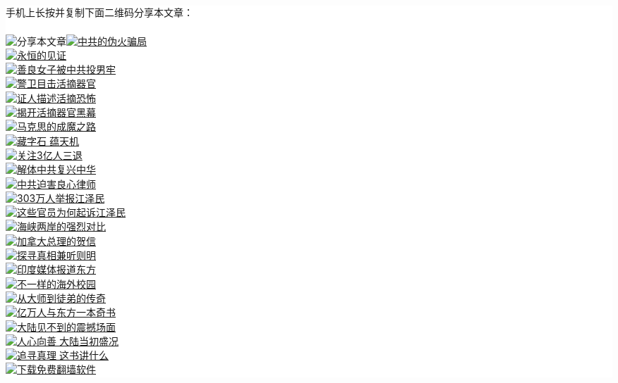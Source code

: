 ####
手机上长按并复制下面二维码分享本文章：<br><br><img src="http://www.hehaibao.com/qr/index.php?m=1&e=L&p=10&t=&d=https://github.com/asdfghy6/djy/blob/master/gb/19/9/14/n11521340.md%231" title="分享本文章"></td><td VALIGN=TOP><a href="https://github.com/asdfghy6/djy/blob/master/gb/16/1/21/n4622075.md?dfh#1" target="_blank"><img src="https://raw.githubusercontent.com/asdfghy6/djy/master/gb/300/wei-f1.jpg" title="中共的伪火骗局"  alt="中共的伪火骗局"></a><br><a href="https://github.com/asdfghy6/yh/blob/master/README.md?dfh#1" target="_blank"><img src="https://raw.githubusercontent.com/asdfghy6/djy/master/gb/300/yong-h.jpg" title="永恒的见证"  alt="永恒的见证"></a><br><a href="https://github.com/asdfghy6/djy/blob/master/gb/13/9/29/n3974789.md?dfh#1" target="_blank"><img src="https://raw.githubusercontent.com/asdfghy6/djy/master/gb/300/shang-lnz.jpg" title="善良女子被中共投男牢"  alt="善良女子被中共投男牢"></a><br><a href="https://github.com/asdfghy6/djy/blob/master/gb/16/3/16/n4663449.md?dfh#1" target="_blank"><img src="https://raw.githubusercontent.com/asdfghy6/djy/master/gb/300/huo-z3.jpg" title="警卫目击活摘器官"  alt="警卫目击活摘器官"></a><br><a href="https://github.com/asdfghy6/djy/blob/master/gb/16/8/7/n8177641.md?dfh#1" target="_blank"><img src="https://raw.githubusercontent.com/asdfghy6/djy/master/gb/300/huo-z4.jpg" title="证人描述活摘恐怖"  alt="证人描述活摘恐怖"></a><br><a href="https://github.com/asdfghy6/djy/blob/master/gb/10/4/19/n2881569.md?dfh#1" target="_blank"><img src="https://raw.githubusercontent.com/asdfghy6/djy/master/gb/300/huo-z1.jpg" title="揭开活摘器官黑幕"  alt="揭开活摘器官黑幕"></a><br><a href="https://github.com/asdfghy6/djy/blob/master/gb/10/11/7/n3077476.md?dfh#1" target="_blank"><img src="https://raw.githubusercontent.com/asdfghy6/djy/master/gb/300/ma-ks.jpg" title="马克思的成魔之路"  alt="马克思的成魔之路"></a><br><a href="https://github.com/asdfghy6/djy/blob/master/gb/14/6/9/n4173977.md?dfh#1" target="_blank"><img src="https://raw.githubusercontent.com/asdfghy6/djy/master/gb/300/chang-zs.jpg" title="藏字石 蕴天机"  alt="藏字石 蕴天机"></a><br><a href="https://github.com/asdfghy6/djy/blob/master/gb/18/5/10/n10381511.md?dfh#1" target="_blank"><img src="https://raw.githubusercontent.com/asdfghy6/djy/master/gb/300/st1.jpg" title="关注3亿人三退"  alt="关注3亿人三退"></a><br><a href="https://github.com/asdfghy6/djy/blob/master/gb/18/3/21/n10237682.md?dfh#1" target="_blank"><img src="https://raw.githubusercontent.com/asdfghy6/djy/master/gb/300/jie-t.jpg" title="解体中共复兴中华"  alt="解体中共复兴中华"></a><br><a href="https://github.com/asdfghy6/djy/blob/master/gb/9/2/9/n2422991.md?dfh#1" target="_blank"><img src="https://raw.githubusercontent.com/asdfghy6/djy/master/gb/300/gao-zs.jpg" title="中共迫害良心律师"  alt="中共迫害良心律师"></a><br><a href="https://github.com/asdfghy6/djy/blob/master/gb/18/12/9/n10900044.md?dfh#1" target="_blank"><img src="https://raw.githubusercontent.com/asdfghy6/djy/master/gb/300/sj1.jpg" title="303万人举报江泽民"  alt="303万人举报江泽民"></a><br><a href="https://github.com/asdfghy6/djy/blob/master/gb/18/8/28/n10672014.md?dfh#1" target="_blank"><img src="https://raw.githubusercontent.com/asdfghy6/djy/master/gb/300/sj2.jpg" title="这些官员为何起诉江泽民"  alt="这些官员为何起诉江泽民"></a><br><a href="https://github.com/asdfghy6/djy/blob/master/gb/8/12/18/n2367165.md?dfh#1" target="_blank"><img src="https://raw.githubusercontent.com/asdfghy6/djy/master/gb/300/liangan.jpg" title="海峡两岸的强烈对比"  alt="海峡两岸的强烈对比"></a><br><a href="https://github.com/asdfghy6/djy/blob/master/gb/15/5/5/n4427238.md?dfh#1" target="_blank"><img src="https://raw.githubusercontent.com/asdfghy6/djy/master/gb/300/jia-ndzl.jpg" title="加拿大总理的贺信"  alt="加拿大总理的贺信"></a><br><a href="https://github.com/asdfghy6/djy/blob/master/gb/11/6/17/n3289382.md?dfh#1" target="_blank">
<img src="https://raw.githubusercontent.com/asdfghy6/djy/master/gb/300/xiao-wd.jpg" title="探寻真相兼听则明"  alt="探寻真相兼听则明"></a><br><a href="https://github.com/asdfghy6/djy/blob/master/gb/18/10/27/n10812623.md?dfh#1" target="_blank"><img src="https://raw.githubusercontent.com/asdfghy6/djy/master/gb/300/yindu.jpg" title="印度媒体报道东方"  alt="印度媒体报道东方"></a><br><a href="https://github.com/asdfghy6/djy/blob/master/gb/18/6/9/n10469652.md?dfh#1" target="_blank"><img src="https://raw.githubusercontent.com/asdfghy6/djy/master/gb/300/xie-j.jpg" title="不一样的海外校园"  alt="不一样的海外校园"></a><br><a href="https://github.com/asdfghy6/djy/blob/master/gb/7/4/5/n1669415.md?dfh#1" target="_blank"><img src="https://raw.githubusercontent.com/asdfghy6/djy/master/gb/300/li-up.jpg" title="从大师到徒弟的传奇"  alt="从大师到徒弟的传奇"></a><br><a href="https://github.com/asdfghy6/djy/blob/master/gb/17/5/26/n9191512.md?dfh#1" target="_blank"><img src="https://raw.githubusercontent.com/asdfghy6/djy/master/gb/300/zfl2.jpg" title="亿万人与东方一本奇书"  alt="亿万人与东方一本奇书"></a><br><a href="https://github.com/asdfghy6/djy/blob/master/gb/13/11/27/n4020290.md?dfh#1" target="_blank"><img src="https://raw.githubusercontent.com/asdfghy6/djy/master/gb/300/zhen-h.jpg" title="大陆见不到的震撼场面"  alt="大陆见不到的震撼场面"></a><br><a href="https://github.com/asdfghy6/djy/blob/master/gb/15/7/17/n4482910.md?dfh#1" target="_blank"><img src="https://raw.githubusercontent.com/asdfghy6/djy/master/gb/300/dalu-sk.jpg" title="人心向善 大陆当初盛况"  alt="人心向善 大陆当初盛况"></a><br><a href="https://github.com/asdfghy6/djy/blob/master/gb/9/10/15/n2689419.md?dfh#1" target="_blank"><img src="https://raw.githubusercontent.com/asdfghy6/djy/master/gb/300/zfl1.jpg" title="追寻真理 这书讲什么"  alt="追寻真理 这书讲什么"></a><br><a href="https://github.com/asdfghy6/fq/blob/master/README.md?dfh#1" target="_blank"><img src="https://raw.githubusercontent.com/asdfghy6/djy/master/gb/300/fq1.jpg" title="下载免费翻墙软件"  alt="下载免费翻墙软件"></a><br></td></tr></table>
